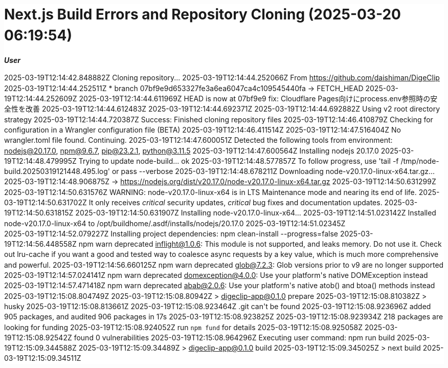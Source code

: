 

# Next.js Build Errors and Repository Cloning (2025-03-20 06:19:54)

_**User**_

2025-03-19T12:14:42.848882Z	Cloning repository...
2025-03-19T12:14:44.252066Z	From https://github.com/daishiman/DigeClip
2025-03-19T12:14:44.252511Z	 * branch            07bf9e9d653327fe3a6ea6047ca4c109545440fa -> FETCH_HEAD
2025-03-19T12:14:44.252609Z	
2025-03-19T12:14:44.611969Z	HEAD is now at 07bf9e9 fix: Cloudflare Pages向けにprocess.env参照時の安全性を改善
2025-03-19T12:14:44.612483Z	
2025-03-19T12:14:44.692371Z	
2025-03-19T12:14:44.692882Z	Using v2 root directory strategy
2025-03-19T12:14:44.720387Z	Success: Finished cloning repository files
2025-03-19T12:14:46.410879Z	Checking for configuration in a Wrangler configuration file (BETA)
2025-03-19T12:14:46.411514Z	
2025-03-19T12:14:47.516404Z	No wrangler.toml file found. Continuing.
2025-03-19T12:14:47.600051Z	Detected the following tools from environment: nodejs@20.17.0, npm@9.6.7, pip@23.2.1, python@3.11.5
2025-03-19T12:14:47.600564Z	Installing nodejs 20.17.0
2025-03-19T12:14:48.479995Z	Trying to update node-build... ok
2025-03-19T12:14:48.577857Z	To follow progress, use 'tail -f /tmp/node-build.20250319121448.495.log' or pass --verbose
2025-03-19T12:14:48.678211Z	Downloading node-v20.17.0-linux-x64.tar.gz...
2025-03-19T12:14:48.906875Z	-> https://nodejs.org/dist/v20.17.0/node-v20.17.0-linux-x64.tar.gz
2025-03-19T12:14:50.631299Z	
2025-03-19T12:14:50.631576Z	WARNING: node-v20.17.0-linux-x64 is in LTS Maintenance mode and nearing its end of life.
2025-03-19T12:14:50.631702Z	It only receives *critical* security updates, *critical* bug fixes and documentation updates.
2025-03-19T12:14:50.631815Z	
2025-03-19T12:14:50.631907Z	Installing node-v20.17.0-linux-x64...
2025-03-19T12:14:51.023142Z	Installed node-v20.17.0-linux-x64 to /opt/buildhome/.asdf/installs/nodejs/20.17.0
2025-03-19T12:14:51.02345Z	
2025-03-19T12:14:52.079227Z	Installing project dependencies: npm clean-install --progress=false
2025-03-19T12:14:56.448558Z	npm warn deprecated inflight@1.0.6: This module is not supported, and leaks memory. Do not use it. Check out lru-cache if you want a good and tested way to coalesce async requests by a key value, which is much more comprehensive and powerful.
2025-03-19T12:14:56.660125Z	npm warn deprecated glob@7.2.3: Glob versions prior to v9 are no longer supported
2025-03-19T12:14:57.024141Z	npm warn deprecated domexception@4.0.0: Use your platform's native DOMException instead
2025-03-19T12:14:57.471418Z	npm warn deprecated abab@2.0.6: Use your platform's native atob() and btoa() methods instead
2025-03-19T12:15:08.804749Z	
2025-03-19T12:15:08.80942Z	> digeclip-app@0.1.0 prepare
2025-03-19T12:15:08.810382Z	> husky
2025-03-19T12:15:08.813661Z	
2025-03-19T12:15:08.923464Z	.git can't be found
2025-03-19T12:15:08.923696Z	added 905 packages, and audited 906 packages in 17s
2025-03-19T12:15:08.923825Z	
2025-03-19T12:15:08.923934Z	218 packages are looking for funding
2025-03-19T12:15:08.924052Z	  run `npm fund` for details
2025-03-19T12:15:08.925058Z	
2025-03-19T12:15:08.92542Z	found 0 vulnerabilities
2025-03-19T12:15:08.964296Z	Executing user command: npm run build
2025-03-19T12:15:09.344588Z	
2025-03-19T12:15:09.34489Z	> digeclip-app@0.1.0 build
2025-03-19T12:15:09.345025Z	> next build
2025-03-19T12:15:09.34511Z	